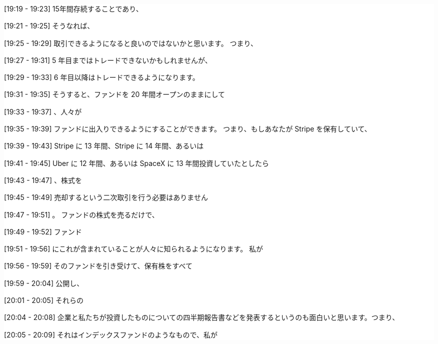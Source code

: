 [19:19 - 19:23]
15年間存続することであり、

[19:21 - 19:25]
そうなれば、

[19:25 - 19:29]
取引できるようになると良いのではないかと思います。 つまり、

[19:27 - 19:31]
5 年目まではトレードできないかもしれませんが、

[19:29 - 19:33]
6 年目以降はトレードできるようになります。

[19:31 - 19:35]
そうすると、ファンドを 20 年間オープンのままにして

[19:33 - 19:37]
、人々が

[19:35 - 19:39]
ファンドに出入りできるようにすることができます。 つまり、もしあなたが Stripe を保有していて、

[19:39 - 19:43]
Stripe に 13 年間、Stripe に 14 年間、あるいは

[19:41 - 19:45]
Uber に 12 年間、あるいは SpaceX に 13 年間投資していたとしたら

[19:43 - 19:47]
、株式を

[19:45 - 19:49]
売却するという二次取引を行う必要はありません

[19:47 - 19:51]
。 ファンドの株式を売るだけで、

[19:49 - 19:52]
ファンド

[19:51 - 19:56]
にこれが含まれていることが人々に知られるようになります。 私が

[19:56 - 19:59]
そのファンドを引き受けて、保有株をすべて

[19:59 - 20:04]
公開し、

[20:01 - 20:05]
それらの

[20:04 - 20:08]
企業と私たちが投資したものについての四半期報告書などを発表するというのも面白いと思います。つまり、

[20:05 - 20:09]
それはインデックスファンドのようなもので、私が

